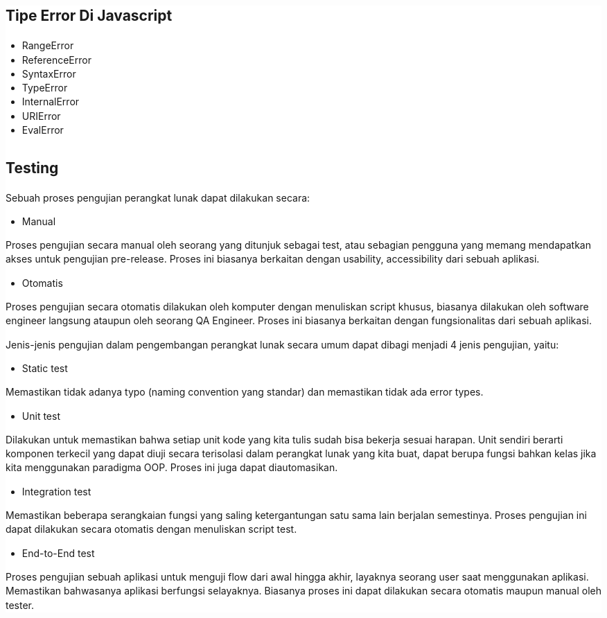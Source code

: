 ## Tipe Error Di Javascript
- RangeError
- ReferenceError
- SyntaxError
- TypeError
- InternalError
- URIError
- EvalError

## Testing
Sebuah proses pengujian perangkat lunak dapat dilakukan secara:

- Manual

Proses pengujian secara manual oleh seorang yang ditunjuk sebagai test, atau sebagian pengguna yang memang mendapatkan akses untuk pengujian pre-release. Proses ini biasanya berkaitan dengan usability, accessibility dari sebuah aplikasi.

- Otomatis

Proses pengujian secara otomatis dilakukan oleh komputer dengan menuliskan script khusus, biasanya dilakukan oleh software engineer langsung ataupun oleh seorang QA Engineer. Proses ini biasanya berkaitan dengan fungsionalitas dari sebuah aplikasi.

Jenis-jenis pengujian dalam pengembangan perangkat lunak secara umum dapat dibagi menjadi 4 jenis pengujian, yaitu:

- Static test

Memastikan tidak adanya typo (naming convention yang standar) dan memastikan tidak ada error types.

- Unit test

Dilakukan untuk memastikan bahwa setiap unit kode yang kita tulis sudah bisa bekerja sesuai harapan. Unit sendiri berarti komponen terkecil yang dapat diuji secara terisolasi dalam perangkat lunak yang kita buat, dapat berupa fungsi bahkan kelas jika kita menggunakan paradigma OOP. Proses ini juga dapat diautomasikan.

- Integration test

Memastikan beberapa serangkaian fungsi yang saling ketergantungan satu sama lain berjalan semestinya. Proses pengujian ini dapat dilakukan secara otomatis dengan menuliskan script test.

- End-to-End test

Proses pengujian sebuah aplikasi untuk menguji flow dari awal hingga akhir, layaknya seorang user saat menggunakan aplikasi. Memastikan bahwasanya aplikasi berfungsi selayaknya. Biasanya proses ini dapat dilakukan secara otomatis maupun manual oleh tester.